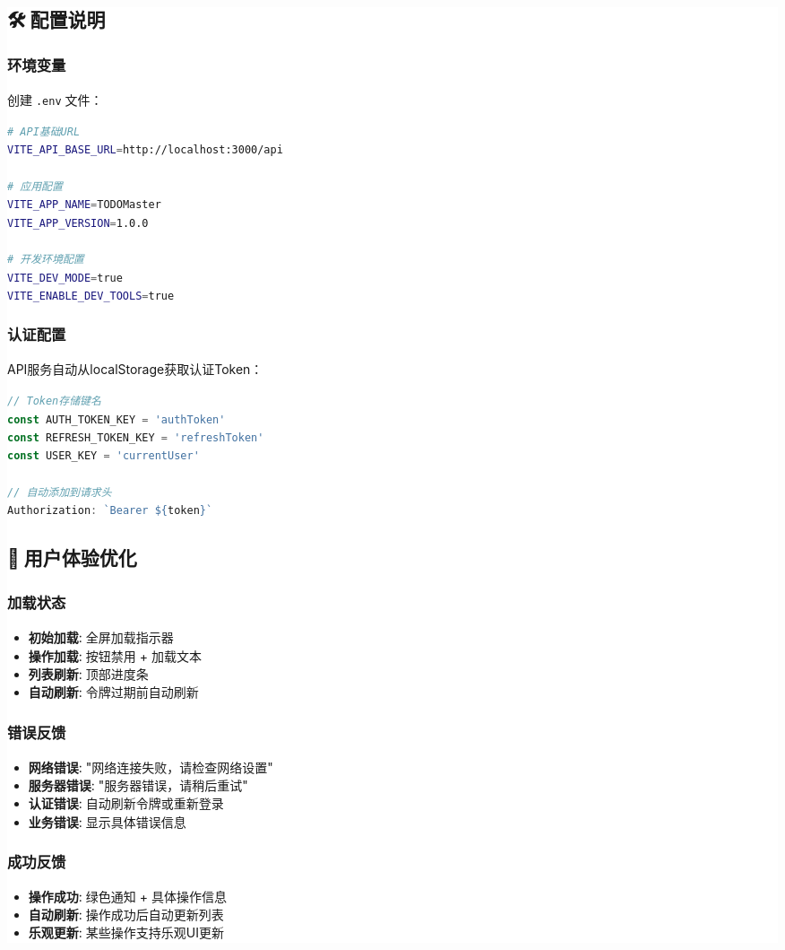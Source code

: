 ## 🛠️ 配置说明

### 环境变量

创建 `.env` 文件：

```bash
# API基础URL
VITE_API_BASE_URL=http://localhost:3000/api

# 应用配置
VITE_APP_NAME=TODOMaster
VITE_APP_VERSION=1.0.0

# 开发环境配置
VITE_DEV_MODE=true
VITE_ENABLE_DEV_TOOLS=true
```

### 认证配置

API服务自动从localStorage获取认证Token：

```typescript
// Token存储键名
const AUTH_TOKEN_KEY = 'authToken'
const REFRESH_TOKEN_KEY = 'refreshToken'
const USER_KEY = 'currentUser'

// 自动添加到请求头
Authorization: `Bearer ${token}`
```

## 🎨 用户体验优化

### 加载状态

- **初始加载**: 全屏加载指示器
- **操作加载**: 按钮禁用 + 加载文本
- **列表刷新**: 顶部进度条
- **自动刷新**: 令牌过期前自动刷新

### 错误反馈

- **网络错误**: "网络连接失败，请检查网络设置"
- **服务器错误**: "服务器错误，请稍后重试"
- **认证错误**: 自动刷新令牌或重新登录
- **业务错误**: 显示具体错误信息

### 成功反馈

- **操作成功**: 绿色通知 + 具体操作信息
- **自动刷新**: 操作成功后自动更新列表
- **乐观更新**: 某些操作支持乐观UI更新
